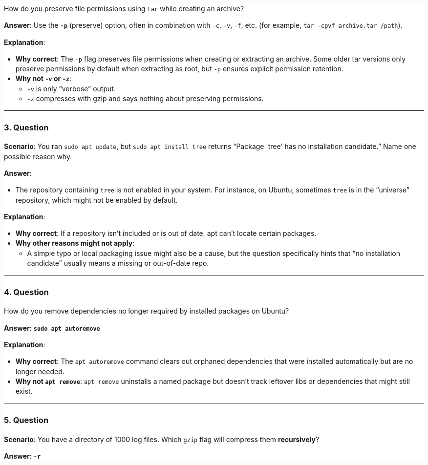 How do you preserve file permissions using `tar` while creating an archive?

**Answer**: Use the **`-p`** (preserve) option, often in combination with `-c`, `-v`, `-f`, etc. (for example, `tar -cpvf archive.tar /path`).

**Explanation**:  

- **Why correct**: The `-p` flag preserves file permissions when creating or extracting an archive. Some older tar versions only preserve permissions by default when extracting as root, but `-p` ensures explicit permission retention.  
- **Why not `-v` or `-z`**:  
  - `-v` is only “verbose” output.  
  - `-z` compresses with gzip and says nothing about preserving permissions.

---

### 3. **Question**  

**Scenario**: You ran `sudo apt update`, but `sudo apt install tree` returns “Package 'tree' has no installation candidate.” Name one possible reason why.

**Answer**:  

- The repository containing `tree` is not enabled in your system. For instance, on Ubuntu, sometimes `tree` is in the “universe” repository, which might not be enabled by default.  

**Explanation**:  

- **Why correct**: If a repository isn’t included or is out of date, apt can’t locate certain packages.  
- **Why other reasons might not apply**:  
  - A simple typo or local packaging issue might also be a cause, but the question specifically hints that “no installation candidate” usually means a missing or out-of-date repo.

---

### 4. **Question**  

How do you remove dependencies no longer required by installed packages on Ubuntu?

**Answer**: **`sudo apt autoremove`**

**Explanation**:  

- **Why correct**: The `apt autoremove` command clears out orphaned dependencies that were installed automatically but are no longer needed.  
- **Why not `apt remove`**: `apt remove` uninstalls a named package but doesn’t track leftover libs or dependencies that might still exist.

---

### 5. **Question**  

**Scenario**: You have a directory of 1000 log files. Which `gzip` flag will compress them **recursively**?

**Answer**: **`-r`**
